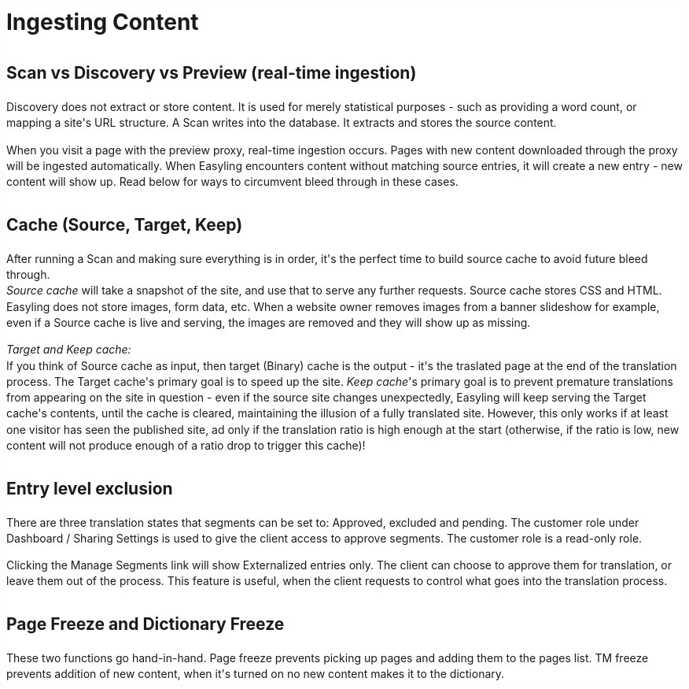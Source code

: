 # Ingesting Content

## Scan vs Discovery vs Preview (real-time ingestion)

Discovery does not extract or store content. It is used for merely statistical purposes - such as providing a word count, or mapping a site's URL structure.
A Scan writes into the database. It extracts and stores the source content.

When you visit a page with the preview proxy, real-time ingestion occurs.
Pages with new content downloaded through the proxy will be ingested automatically. When Easyling encounters content without matching source entries, it will create a new entry - new content will show up. Read below for ways to circumvent bleed through in these cases.

## Cache (Source, Target, Keep)

After running a Scan and making sure everything is in order, it's the perfect time to build source cache to avoid future bleed through.<br>
*Source cache* will take a snapshot of the site, and use that to serve any further requests.
Source cache stores CSS and HTML. Easyling does not store images, form data, etc.
When a website owner removes images from a banner slideshow for example, even if a Source cache is live and serving, the images are removed and they will show up as missing.

*Target and Keep cache:*<br>
If you think of Source cache as input, then target (Binary) cache is the output - it's the traslated page at the end of the translation process. The Target cache's primary goal is to speed up the site.
*Keep cache*'s primary goal is to prevent premature translations from appearing on the site in question - even if the source site changes unexpectedly, Easyling will keep serving the Target cache's contents, until the cache is cleared, maintaining the illusion of a fully translated site. However, this only works if at least one visitor has seen the published site, ad only if the translation ratio is high enough at the start (otherwise, if the ratio is low, new content will not produce enough of a ratio drop to trigger this cache)!

## Entry level exclusion

There are three translation states that segments can be set to: 
Approved, excluded and pending.
The customer role under Dashboard / Sharing Settings is used to give the client access to approve segments. The customer role is a read-only role.

Clicking the Manage Segments link will show Externalized entries only. The client can choose to approve them for translation, or leave them out of the process.
This feature is useful, when the client requests to control what goes into the translation process.

## Page Freeze and Dictionary Freeze

These two functions go hand-in-hand. Page freeze prevents picking up pages and adding them to the pages list.
TM freeze prevents addition of new content, when it's turned on no new content makes it to the dictionary.
